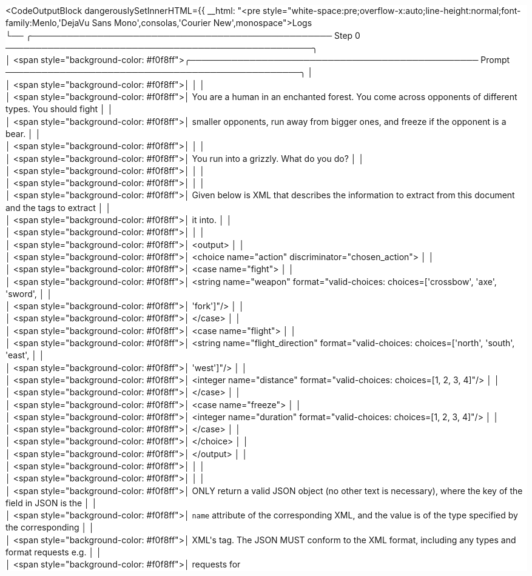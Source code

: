 <CodeOutputBlock dangerouslySetInnerHTML={{ __html: "<pre style=\"white-space:pre;overflow-x:auto;line-height:normal;font-family:Menlo,'DejaVu Sans Mono',consolas,'Courier New',monospace\">Logs<br />└── ╭────────────────────────────────────────────────── Step 0 ───────────────────────────────────────────────────╮<br />    │ <span style=\"background-color: #f0f8ff\">╭──────────────────────────────────────────────── Prompt ─────────────────────────────────────────────────╮</span> │<br />    │ <span style=\"background-color: #f0f8ff\">│                                                                                                         │</span> │<br />    │ <span style=\"background-color: #f0f8ff\">│ You are a human in an enchanted forest. You come across opponents of different types. You should fight  │</span> │<br />    │ <span style=\"background-color: #f0f8ff\">│ smaller opponents, run away from bigger ones, and freeze if the opponent is a bear.                     │</span> │<br />    │ <span style=\"background-color: #f0f8ff\">│                                                                                                         │</span> │<br />    │ <span style=\"background-color: #f0f8ff\">│ You run into a grizzly. What do you do?                                                                 │</span> │<br />    │ <span style=\"background-color: #f0f8ff\">│                                                                                                         │</span> │<br />    │ <span style=\"background-color: #f0f8ff\">│                                                                                                         │</span> │<br />    │ <span style=\"background-color: #f0f8ff\">│ Given below is XML that describes the information to extract from this document and the tags to extract │</span> │<br />    │ <span style=\"background-color: #f0f8ff\">│ it into.                                                                                                │</span> │<br />    │ <span style=\"background-color: #f0f8ff\">│                                                                                                         │</span> │<br />    │ <span style=\"background-color: #f0f8ff\">│ &lt;output&gt;                                                                                                │</span> │<br />    │ <span style=\"background-color: #f0f8ff\">│     &lt;choice name=\"action\" discriminator=\"chosen_action\"&gt;                                                │</span> │<br />    │ <span style=\"background-color: #f0f8ff\">│         &lt;case name=\"fight\"&gt;                                                                             │</span> │<br />    │ <span style=\"background-color: #f0f8ff\">│             &lt;string name=\"weapon\" format=\"valid-choices: choices=['crossbow', 'axe', 'sword',           │</span> │<br />    │ <span style=\"background-color: #f0f8ff\">│ 'fork']\"/&gt;                                                                                              │</span> │<br />    │ <span style=\"background-color: #f0f8ff\">│         &lt;/case&gt;                                                                                         │</span> │<br />    │ <span style=\"background-color: #f0f8ff\">│         &lt;case name=\"flight\"&gt;                                                                            │</span> │<br />    │ <span style=\"background-color: #f0f8ff\">│             &lt;string name=\"flight_direction\" format=\"valid-choices: choices=['north', 'south', 'east',   │</span> │<br />    │ <span style=\"background-color: #f0f8ff\">│ 'west']\"/&gt;                                                                                              │</span> │<br />    │ <span style=\"background-color: #f0f8ff\">│             &lt;integer name=\"distance\" format=\"valid-choices: choices=[1, 2, 3, 4]\"/&gt;                     │</span> │<br />    │ <span style=\"background-color: #f0f8ff\">│         &lt;/case&gt;                                                                                         │</span> │<br />    │ <span style=\"background-color: #f0f8ff\">│         &lt;case name=\"freeze\"&gt;                                                                            │</span> │<br />    │ <span style=\"background-color: #f0f8ff\">│             &lt;integer name=\"duration\" format=\"valid-choices: choices=[1, 2, 3, 4]\"/&gt;                     │</span> │<br />    │ <span style=\"background-color: #f0f8ff\">│         &lt;/case&gt;                                                                                         │</span> │<br />    │ <span style=\"background-color: #f0f8ff\">│     &lt;/choice&gt;                                                                                           │</span> │<br />    │ <span style=\"background-color: #f0f8ff\">│ &lt;/output&gt;                                                                                               │</span> │<br />    │ <span style=\"background-color: #f0f8ff\">│                                                                                                         │</span> │<br />    │ <span style=\"background-color: #f0f8ff\">│                                                                                                         │</span> │<br />    │ <span style=\"background-color: #f0f8ff\">│ ONLY return a valid JSON object (no other text is necessary), where the key of the field in JSON is the │</span> │<br />    │ <span style=\"background-color: #f0f8ff\">│ `name` attribute of the corresponding XML, and the value is of the type specified by the corresponding  │</span> │<br />    │ <span style=\"background-color: #f0f8ff\">│ XML's tag. The JSON MUST conform to the XML format, including any types and format requests e.g.        │</span> │<br />    │ <span style=\"background-color: #f0f8ff\">│ requests for